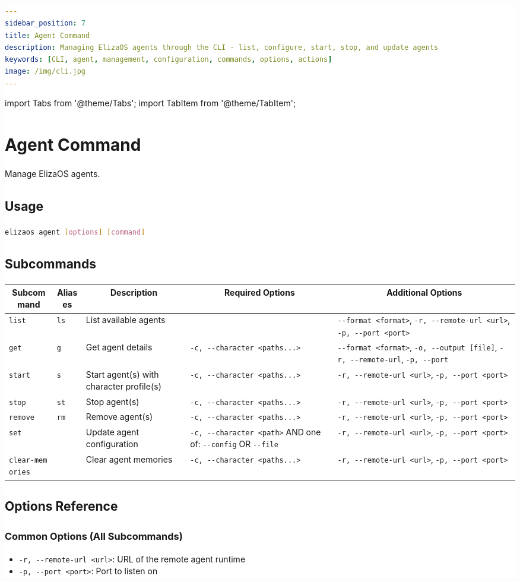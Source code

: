 ```yaml
---
sidebar_position: 7
title: Agent Command
description: Managing ElizaOS agents through the CLI - list, configure, start, stop, and update agents
keywords: [CLI, agent, management, configuration, commands, options, actions]
image: /img/cli.jpg
---
```


import Tabs from '@theme/Tabs';
import TabItem from '@theme/TabItem';

# Agent Command

Manage ElizaOS agents.

<Tabs>
<TabItem value="overview" label="Overview & Options" default>

## Usage

```bash
elizaos agent [options] [command]
```

## Subcommands

| Subcommand       | Aliases | Description                              | Required Options                                            | Additional Options                                                           |
| ---------------- | ------- | ---------------------------------------- | ----------------------------------------------------------- | ---------------------------------------------------------------------------- |
| `list`           | `ls`    | List available agents                    |                                                             | `--format <format>`, `-r, --remote-url <url>`, `-p, --port <port>`           |
| `get`            | `g`     | Get agent details                        | `-c, --character <paths...>`                                | `--format <format>`, `-o, --output [file]`, `-r, --remote-url`, `-p, --port` |
| `start`          | `s`     | Start agent(s) with character profile(s) | `-c, --character <paths...>`                                | `-r, --remote-url <url>`, `-p, --port <port>`                                |
| `stop`           | `st`    | Stop agent(s)                            | `-c, --character <paths...>`                                | `-r, --remote-url <url>`, `-p, --port <port>`                                |
| `remove`         | `rm`    | Remove agent(s)                          | `-c, --character <paths...>`                                | `-r, --remote-url <url>`, `-p, --port <port>`                                |
| `set`            |         | Update agent configuration               | `-c, --character <path>` AND one of: `--config` OR `--file` | `-r, --remote-url <url>`, `-p, --port <port>`                                |
| `clear-memories` |         | Clear agent memories                     | `-c, --character <paths...>`                                | `-r, --remote-url <url>`, `-p, --port <port>`                                |

## Options Reference

### Common Options (All Subcommands)

- `-r, --remote-url <url>`: URL of the remote agent runtime
- `-p, --port <port>`: Port to listen on
